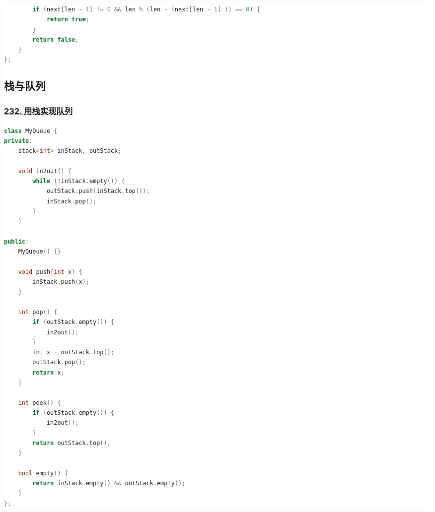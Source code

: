 ```c++
        if (next[len - 1] != 0 && len % (len - (next[len - 1] )) == 0) {
            return true;
        }
        return false;
    }
};

```

## 栈与队列

### [232. 用栈实现队列](https://leetcode.cn/problems/implement-queue-using-stacks/)

```c++
class MyQueue {
private:
    stack<int> inStack, outStack;

    void in2out() {
        while (!inStack.empty()) {
            outStack.push(inStack.top());
            inStack.pop();
        }
    }

public:
    MyQueue() {}

    void push(int x) {
        inStack.push(x);
    }

    int pop() {
        if (outStack.empty()) {
            in2out();
        }
        int x = outStack.top();
        outStack.pop();
        return x;
    }

    int peek() {
        if (outStack.empty()) {
            in2out();
        }
        return outStack.top();
    }

    bool empty() {
        return inStack.empty() && outStack.empty();
    }
};

```
